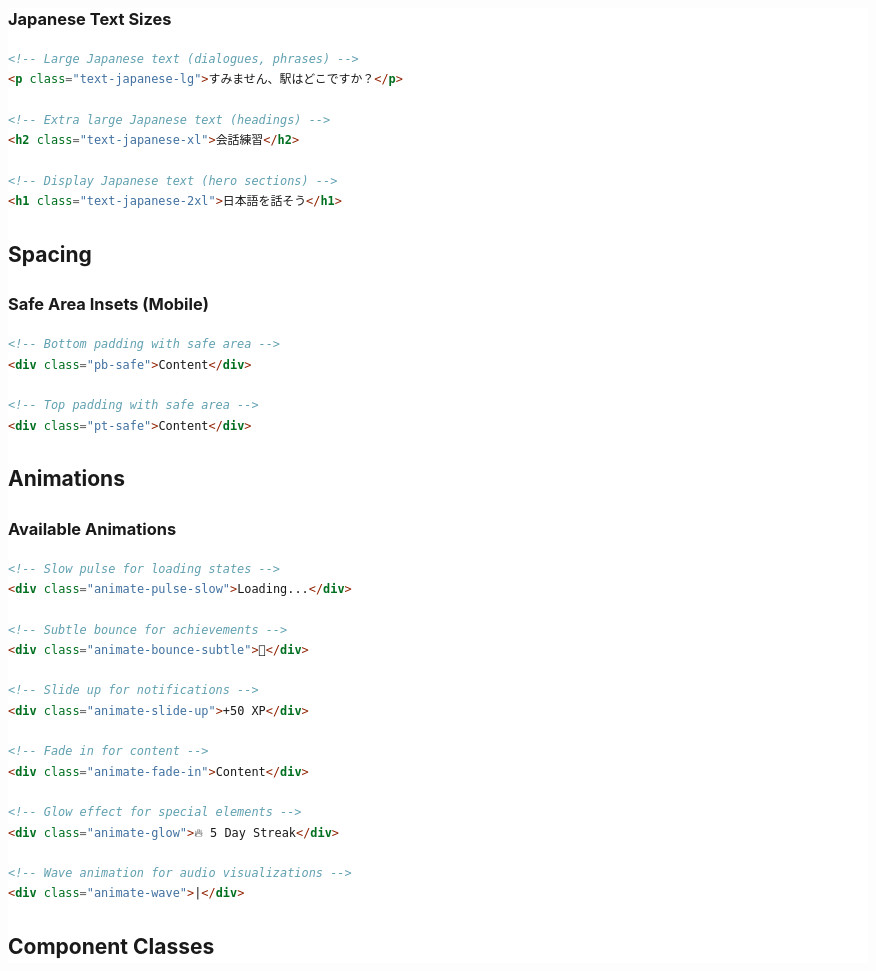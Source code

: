 ### Japanese Text Sizes

```html
<!-- Large Japanese text (dialogues, phrases) -->
<p class="text-japanese-lg">すみません、駅はどこですか？</p>

<!-- Extra large Japanese text (headings) -->
<h2 class="text-japanese-xl">会話練習</h2>

<!-- Display Japanese text (hero sections) -->
<h1 class="text-japanese-2xl">日本語を話そう</h1>
```

## Spacing

### Safe Area Insets (Mobile)
```html
<!-- Bottom padding with safe area -->
<div class="pb-safe">Content</div>

<!-- Top padding with safe area -->
<div class="pt-safe">Content</div>
```

## Animations

### Available Animations

```html
<!-- Slow pulse for loading states -->
<div class="animate-pulse-slow">Loading...</div>

<!-- Subtle bounce for achievements -->
<div class="animate-bounce-subtle">🎉</div>

<!-- Slide up for notifications -->
<div class="animate-slide-up">+50 XP</div>

<!-- Fade in for content -->
<div class="animate-fade-in">Content</div>

<!-- Glow effect for special elements -->
<div class="animate-glow">🔥 5 Day Streak</div>

<!-- Wave animation for audio visualizations -->
<div class="animate-wave">|</div>
```

## Component Classes
